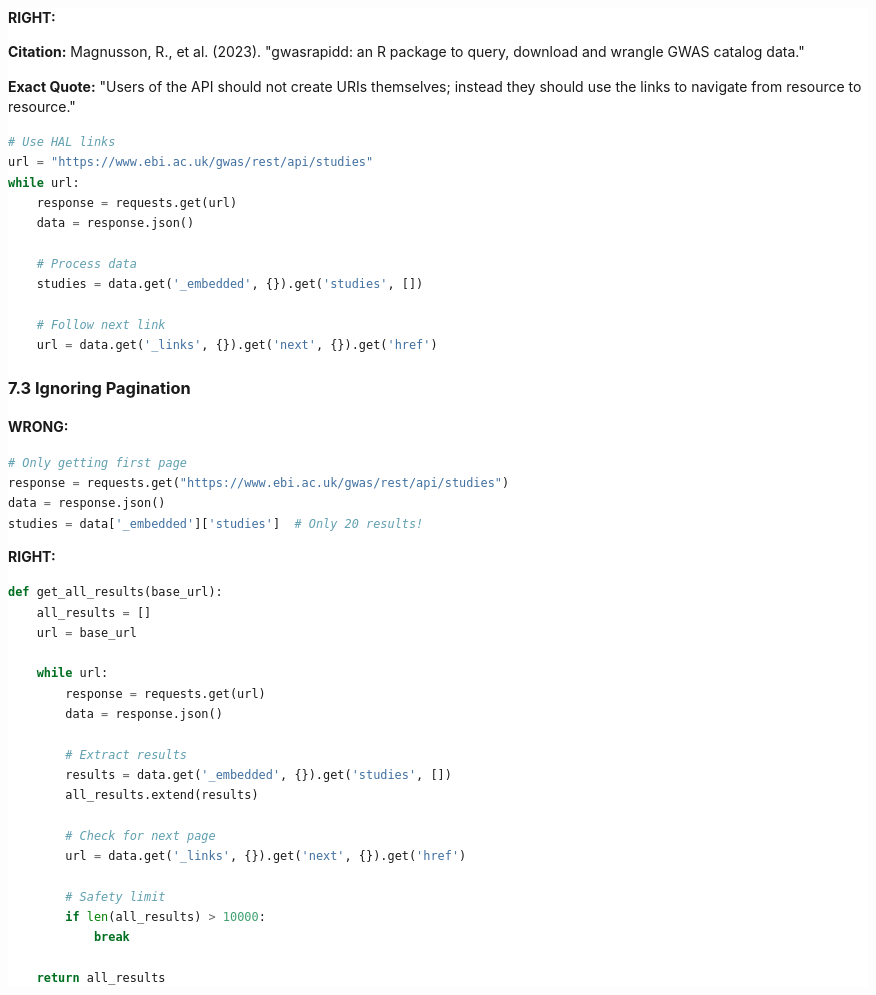 **RIGHT:**

**Citation:** Magnusson, R., et al. (2023). "gwasrapidd: an R package to query, download and wrangle GWAS catalog data."

**Exact Quote:** "Users of the API should not create URIs themselves; instead they should use the links to navigate from resource to resource."

```python
# Use HAL links
url = "https://www.ebi.ac.uk/gwas/rest/api/studies"
while url:
    response = requests.get(url)
    data = response.json()

    # Process data
    studies = data.get('_embedded', {}).get('studies', [])

    # Follow next link
    url = data.get('_links', {}).get('next', {}).get('href')
```

### 7.3 Ignoring Pagination

**WRONG:**
```python
# Only getting first page
response = requests.get("https://www.ebi.ac.uk/gwas/rest/api/studies")
data = response.json()
studies = data['_embedded']['studies']  # Only 20 results!
```

**RIGHT:**
```python
def get_all_results(base_url):
    all_results = []
    url = base_url

    while url:
        response = requests.get(url)
        data = response.json()

        # Extract results
        results = data.get('_embedded', {}).get('studies', [])
        all_results.extend(results)

        # Check for next page
        url = data.get('_links', {}).get('next', {}).get('href')

        # Safety limit
        if len(all_results) > 10000:
            break

    return all_results
```
